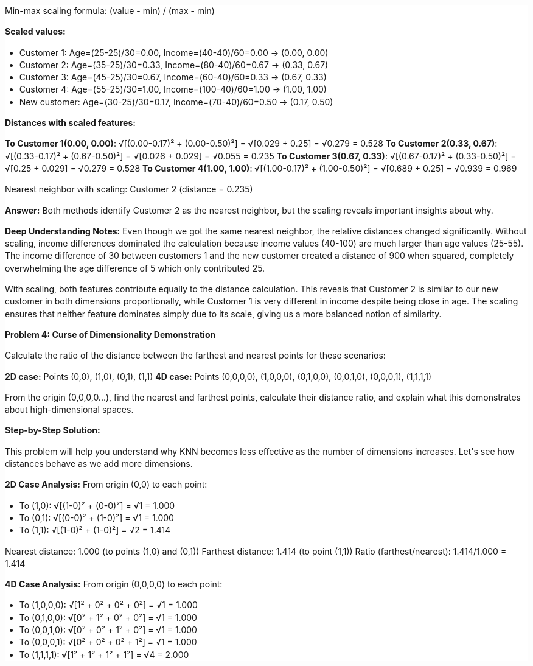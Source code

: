 Min-max scaling formula: (value - min) / (max - min)

**Scaled values:**
- Customer 1: Age=(25-25)/30=0.00, Income=(40-40)/60=0.00 → (0.00, 0.00)
- Customer 2: Age=(35-25)/30=0.33, Income=(80-40)/60=0.67 → (0.33, 0.67)
- Customer 3: Age=(45-25)/30=0.67, Income=(60-40)/60=0.33 → (0.67, 0.33)  
- Customer 4: Age=(55-25)/30=1.00, Income=(100-40)/60=1.00 → (1.00, 1.00)
- New customer: Age=(30-25)/30=0.17, Income=(70-40)/60=0.50 → (0.17, 0.50)

**Distances with scaled features:**

**To Customer 1(0.00, 0.00)**: √[(0.00-0.17)² + (0.00-0.50)²] = √[0.029 + 0.25] = √0.279 = 0.528
**To Customer 2(0.33, 0.67)**: √[(0.33-0.17)² + (0.67-0.50)²] = √[0.026 + 0.029] = √0.055 = 0.235
**To Customer 3(0.67, 0.33)**: √[(0.67-0.17)² + (0.33-0.50)²] = √[0.25 + 0.029] = √0.279 = 0.528
**To Customer 4(1.00, 1.00)**: √[(1.00-0.17)² + (1.00-0.50)²] = √[0.689 + 0.25] = √0.939 = 0.969

Nearest neighbor with scaling: Customer 2 (distance = 0.235)

**Answer:** Both methods identify Customer 2 as the nearest neighbor, but the scaling reveals important insights about why.

**Deep Understanding Notes:** Even though we got the same nearest neighbor, the relative distances changed significantly. Without scaling, income differences dominated the calculation because income values (40-100) are much larger than age values (25-55). The income difference of 30 between customers 1 and the new customer created a distance of 900 when squared, completely overwhelming the age difference of 5 which only contributed 25.

With scaling, both features contribute equally to the distance calculation. This reveals that Customer 2 is similar to our new customer in both dimensions proportionally, while Customer 1 is very different in income despite being close in age. The scaling ensures that neither feature dominates simply due to its scale, giving us a more balanced notion of similarity.

**Problem 4: Curse of Dimensionality Demonstration**

Calculate the ratio of the distance between the farthest and nearest points for these scenarios:

**2D case:** Points (0,0), (1,0), (0,1), (1,1)
**4D case:** Points (0,0,0,0), (1,0,0,0), (0,1,0,0), (0,0,1,0), (0,0,0,1), (1,1,1,1)

From the origin (0,0,0,0...), find the nearest and farthest points, calculate their distance ratio, and explain what this demonstrates about high-dimensional spaces.

**Step-by-Step Solution:**

This problem will help you understand why KNN becomes less effective as the number of dimensions increases. Let's see how distances behave as we add more dimensions.

**2D Case Analysis:**
From origin (0,0) to each point:
- To (1,0): √[(1-0)² + (0-0)²] = √1 = 1.000
- To (0,1): √[(0-0)² + (1-0)²] = √1 = 1.000  
- To (1,1): √[(1-0)² + (1-0)²] = √2 = 1.414

Nearest distance: 1.000 (to points (1,0) and (0,1))
Farthest distance: 1.414 (to point (1,1))
Ratio (farthest/nearest): 1.414/1.000 = 1.414

**4D Case Analysis:**
From origin (0,0,0,0) to each point:
- To (1,0,0,0): √[1² + 0² + 0² + 0²] = √1 = 1.000
- To (0,1,0,0): √[0² + 1² + 0² + 0²] = √1 = 1.000
- To (0,0,1,0): √[0² + 0² + 1² + 0²] = √1 = 1.000
- To (0,0,0,1): √[0² + 0² + 0² + 1²] = √1 = 1.000
- To (1,1,1,1): √[1² + 1² + 1² + 1²] = √4 = 2.000
